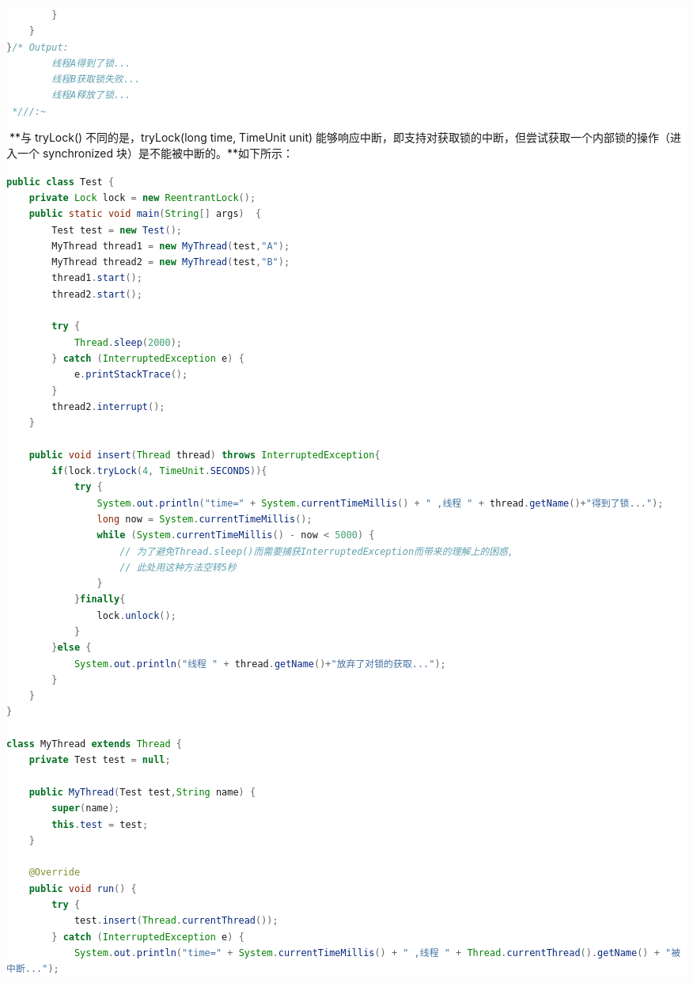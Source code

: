 ``` java
        }
    }
}/* Output: 
        线程A得到了锁...
        线程B获取锁失败...
        线程A释放了锁...
 *///:~
```

​	**与 tryLock() 不同的是，tryLock(long time, TimeUnit unit) 能够响应中断，即支持对获取锁的中断，但尝试获取一个内部锁的操作（进入一个 synchronized 块）是不能被中断的。**如下所示：

``` java
public class Test {
    private Lock lock = new ReentrantLock();   
    public static void main(String[] args)  {
        Test test = new Test();
        MyThread thread1 = new MyThread(test,"A");
        MyThread thread2 = new MyThread(test,"B");
        thread1.start();
        thread2.start();

        try {
            Thread.sleep(2000);
        } catch (InterruptedException e) {
            e.printStackTrace();
        }
        thread2.interrupt();
    }  

    public void insert(Thread thread) throws InterruptedException{
        if(lock.tryLock(4, TimeUnit.SECONDS)){
            try {
                System.out.println("time=" + System.currentTimeMillis() + " ,线程 " + thread.getName()+"得到了锁...");
                long now = System.currentTimeMillis();
                while (System.currentTimeMillis() - now < 5000) {
                    // 为了避免Thread.sleep()而需要捕获InterruptedException而带来的理解上的困惑,
                    // 此处用这种方法空转5秒
                }
            }finally{
                lock.unlock();
            }
        }else {
            System.out.println("线程 " + thread.getName()+"放弃了对锁的获取...");
        }
    }
}

class MyThread extends Thread {
    private Test test = null;

    public MyThread(Test test,String name) {
        super(name);
        this.test = test;
    }

    @Override
    public void run() {
        try {
            test.insert(Thread.currentThread());
        } catch (InterruptedException e) {
            System.out.println("time=" + System.currentTimeMillis() + " ,线程 " + Thread.currentThread().getName() + "被中断...");
```
